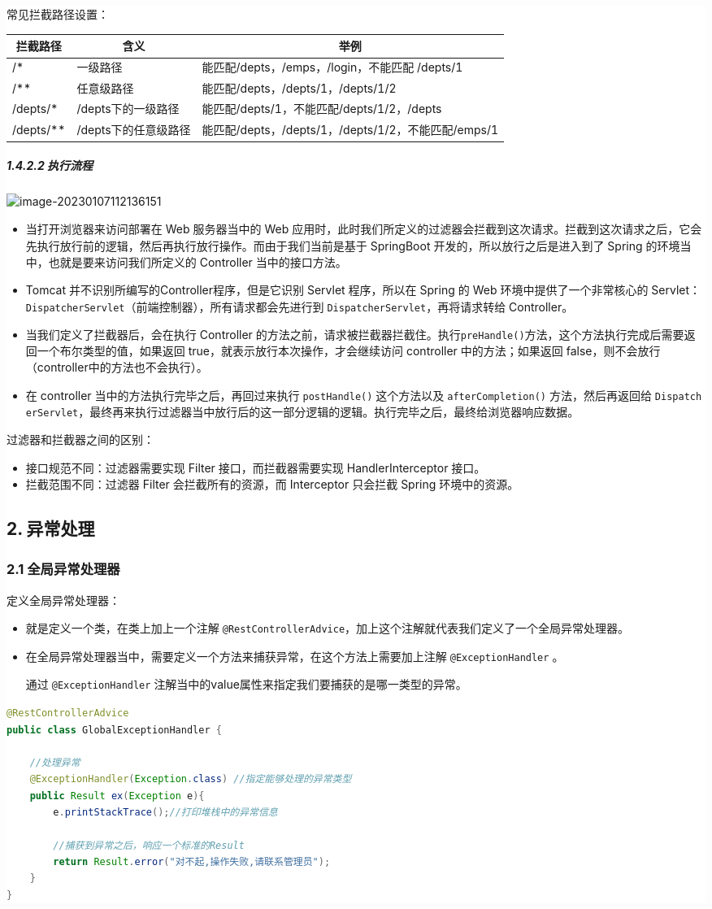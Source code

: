 常见拦截路径设置：

| 拦截路径  | 含义                 | 举例                                                |
| --------- | -------------------- | --------------------------------------------------- |
| /*        | 一级路径             | 能匹配/depts，/emps，/login，不能匹配 /depts/1      |
| /**       | 任意级路径           | 能匹配/depts，/depts/1，/depts/1/2                  |
| /depts/*  | /depts下的一级路径   | 能匹配/depts/1，不能匹配/depts/1/2，/depts          |
| /depts/** | /depts下的任意级路径 | 能匹配/depts，/depts/1，/depts/1/2，不能匹配/emps/1 |



##### 1.4.2.2 执行流程

![image-20230107112136151](D:\JavaWeb\资料\day12-SpringBootWeb登录认证\讲义\assets\image-20230107112136151.png)

- 当打开浏览器来访问部署在 Web 服务器当中的 Web 应用时，此时我们所定义的过滤器会拦截到这次请求。拦截到这次请求之后，它会先执行放行前的逻辑，然后再执行放行操作。而由于我们当前是基于 SpringBoot 开发的，所以放行之后是进入到了 Spring 的环境当中，也就是要来访问我们所定义的 Controller 当中的接口方法。

- Tomcat 并不识别所编写的Controller程序，但是它识别 Servlet 程序，所以在 Spring 的 Web 环境中提供了一个非常核心的 Servlet：`DispatcherServlet`（前端控制器），所有请求都会先进行到 `DispatcherServlet`，再将请求转给 Controller。

- 当我们定义了拦截器后，会在执行 Controller 的方法之前，请求被拦截器拦截住。执行`preHandle()`方法，这个方法执行完成后需要返回一个布尔类型的值，如果返回 true，就表示放行本次操作，才会继续访问 controller 中的方法；如果返回 false，则不会放行（controller中的方法也不会执行）。

- 在 controller 当中的方法执行完毕之后，再回过来执行 `postHandle()` 这个方法以及 `afterCompletion()` 方法，然后再返回给 `DispatcherServlet`，最终再来执行过滤器当中放行后的这一部分逻辑的逻辑。执行完毕之后，最终给浏览器响应数据。



过滤器和拦截器之间的区别：

- 接口规范不同：过滤器需要实现 Filter 接口，而拦截器需要实现 HandlerInterceptor 接口。
- 拦截范围不同：过滤器 Filter 会拦截所有的资源，而 Interceptor 只会拦截 Spring 环境中的资源。



## 2. 异常处理

### 2.1 全局异常处理器

定义全局异常处理器：

- 就是定义一个类，在类上加上一个注解 `@RestControllerAdvice`，加上这个注解就代表我们定义了一个全局异常处理器。

- 在全局异常处理器当中，需要定义一个方法来捕获异常，在这个方法上需要加上注解 `@ExceptionHandler` 。

	通过 `@ExceptionHandler` 注解当中的value属性来指定我们要捕获的是哪一类型的异常。

~~~java
@RestControllerAdvice
public class GlobalExceptionHandler {

    //处理异常
    @ExceptionHandler(Exception.class) //指定能够处理的异常类型
    public Result ex(Exception e){
        e.printStackTrace();//打印堆栈中的异常信息

        //捕获到异常之后，响应一个标准的Result
        return Result.error("对不起,操作失败,请联系管理员");
    }
}
~~~
